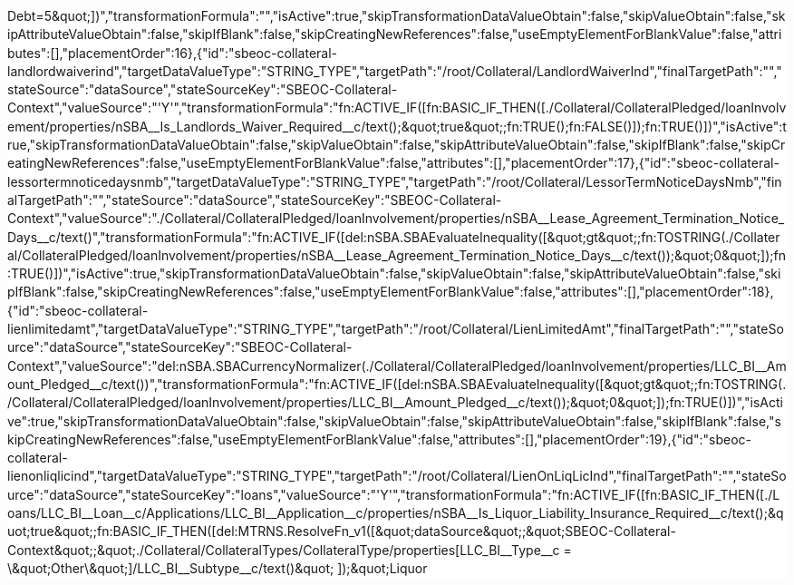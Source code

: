 Debt=5\&quot;])&quot;,&quot;transformationFormula&quot;:&quot;&quot;,&quot;isActive&quot;:true,&quot;skipTransformationDataValueObtain&quot;:false,&quot;skipValueObtain&quot;:false,&quot;skipAttributeValueObtain&quot;:false,&quot;skipIfBlank&quot;:false,&quot;skipCreatingNewReferences&quot;:false,&quot;useEmptyElementForBlankValue&quot;:false,&quot;attributes&quot;:[],&quot;placementOrder&quot;:16},{&quot;id&quot;:&quot;sbeoc-collateral-landlordwaiverind&quot;,&quot;targetDataValueType&quot;:&quot;STRING_TYPE&quot;,&quot;targetPath&quot;:&quot;/root/Collateral/LandlordWaiverInd&quot;,&quot;finalTargetPath&quot;:&quot;&quot;,&quot;stateSource&quot;:&quot;dataSource&quot;,&quot;stateSourceKey&quot;:&quot;SBEOC-Collateral-Context&quot;,&quot;valueSource&quot;:&quot;&apos;Y&apos;&quot;,&quot;transformationFormula&quot;:&quot;fn:ACTIVE_IF([fn:BASIC_IF_THEN([./Collateral/CollateralPledged/loanInvolvement/properties/nSBA__Is_Landlords_Waiver_Required__c/text();\&quot;true\&quot;;fn:TRUE();fn:FALSE()]);fn:TRUE()])&quot;,&quot;isActive&quot;:true,&quot;skipTransformationDataValueObtain&quot;:false,&quot;skipValueObtain&quot;:false,&quot;skipAttributeValueObtain&quot;:false,&quot;skipIfBlank&quot;:false,&quot;skipCreatingNewReferences&quot;:false,&quot;useEmptyElementForBlankValue&quot;:false,&quot;attributes&quot;:[],&quot;placementOrder&quot;:17},{&quot;id&quot;:&quot;sbeoc-collateral-lessortermnoticedaysnmb&quot;,&quot;targetDataValueType&quot;:&quot;STRING_TYPE&quot;,&quot;targetPath&quot;:&quot;/root/Collateral/LessorTermNoticeDaysNmb&quot;,&quot;finalTargetPath&quot;:&quot;&quot;,&quot;stateSource&quot;:&quot;dataSource&quot;,&quot;stateSourceKey&quot;:&quot;SBEOC-Collateral-Context&quot;,&quot;valueSource&quot;:&quot;./Collateral/CollateralPledged/loanInvolvement/properties/nSBA__Lease_Agreement_Termination_Notice_Days__c/text()&quot;,&quot;transformationFormula&quot;:&quot;fn:ACTIVE_IF([del:nSBA.SBAEvaluateInequality([\&quot;gt\&quot;;fn:TOSTRING(./Collateral/CollateralPledged/loanInvolvement/properties/nSBA__Lease_Agreement_Termination_Notice_Days__c/text());\&quot;0\&quot;]);fn:TRUE()])&quot;,&quot;isActive&quot;:true,&quot;skipTransformationDataValueObtain&quot;:false,&quot;skipValueObtain&quot;:false,&quot;skipAttributeValueObtain&quot;:false,&quot;skipIfBlank&quot;:false,&quot;skipCreatingNewReferences&quot;:false,&quot;useEmptyElementForBlankValue&quot;:false,&quot;attributes&quot;:[],&quot;placementOrder&quot;:18},{&quot;id&quot;:&quot;sbeoc-collateral-lienlimitedamt&quot;,&quot;targetDataValueType&quot;:&quot;STRING_TYPE&quot;,&quot;targetPath&quot;:&quot;/root/Collateral/LienLimitedAmt&quot;,&quot;finalTargetPath&quot;:&quot;&quot;,&quot;stateSource&quot;:&quot;dataSource&quot;,&quot;stateSourceKey&quot;:&quot;SBEOC-Collateral-Context&quot;,&quot;valueSource&quot;:&quot;del:nSBA.SBACurrencyNormalizer(./Collateral/CollateralPledged/loanInvolvement/properties/LLC_BI__Amount_Pledged__c/text())&quot;,&quot;transformationFormula&quot;:&quot;fn:ACTIVE_IF([del:nSBA.SBAEvaluateInequality([\&quot;gt\&quot;;fn:TOSTRING(./Collateral/CollateralPledged/loanInvolvement/properties/LLC_BI__Amount_Pledged__c/text());\&quot;0\&quot;]);fn:TRUE()])&quot;,&quot;isActive&quot;:true,&quot;skipTransformationDataValueObtain&quot;:false,&quot;skipValueObtain&quot;:false,&quot;skipAttributeValueObtain&quot;:false,&quot;skipIfBlank&quot;:false,&quot;skipCreatingNewReferences&quot;:false,&quot;useEmptyElementForBlankValue&quot;:false,&quot;attributes&quot;:[],&quot;placementOrder&quot;:19},{&quot;id&quot;:&quot;sbeoc-collateral-lienonliqlicind&quot;,&quot;targetDataValueType&quot;:&quot;STRING_TYPE&quot;,&quot;targetPath&quot;:&quot;/root/Collateral/LienOnLiqLicInd&quot;,&quot;finalTargetPath&quot;:&quot;&quot;,&quot;stateSource&quot;:&quot;dataSource&quot;,&quot;stateSourceKey&quot;:&quot;loans&quot;,&quot;valueSource&quot;:&quot;&apos;Y&apos;&quot;,&quot;transformationFormula&quot;:&quot;fn:ACTIVE_IF([fn:BASIC_IF_THEN([./Loans/LLC_BI__Loan__c/Applications/LLC_BI__Application__c/properties/nSBA__Is_Liquor_Liability_Insurance_Required__c/text();\&quot;true\&quot;;fn:BASIC_IF_THEN([del:MTRNS.ResolveFn_v1([\&quot;dataSource\&quot;;\&quot;SBEOC-Collateral-Context\&quot;;\&quot;./Collateral/CollateralTypes/CollateralType/properties[LLC_BI__Type__c = \\\&quot;Other\\\&quot;]/LLC_BI__Subtype__c/text()\&quot; ]);\&quot;Liquor